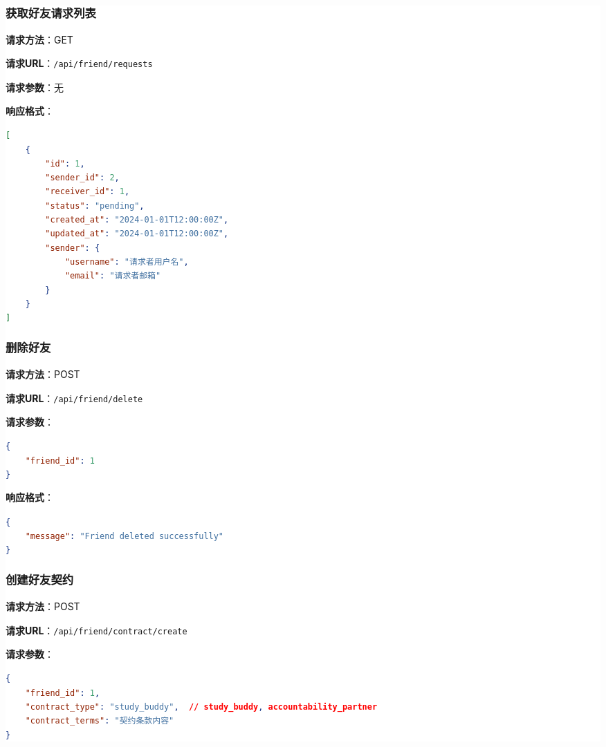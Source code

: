 ### 获取好友请求列表

**请求方法**：GET

**请求URL**：`/api/friend/requests`

**请求参数**：无

**响应格式**：
```json
[
    {
        "id": 1,
        "sender_id": 2,
        "receiver_id": 1,
        "status": "pending",
        "created_at": "2024-01-01T12:00:00Z",
        "updated_at": "2024-01-01T12:00:00Z",
        "sender": {
            "username": "请求者用户名",
            "email": "请求者邮箱"
        }
    }
]
```

### 删除好友

**请求方法**：POST

**请求URL**：`/api/friend/delete`

**请求参数**：
```json
{
    "friend_id": 1
}
```

**响应格式**：
```json
{
    "message": "Friend deleted successfully"
}
```

### 创建好友契约

**请求方法**：POST

**请求URL**：`/api/friend/contract/create`

**请求参数**：
```json
{
    "friend_id": 1,
    "contract_type": "study_buddy",  // study_buddy, accountability_partner
    "contract_terms": "契约条款内容"
}
```
